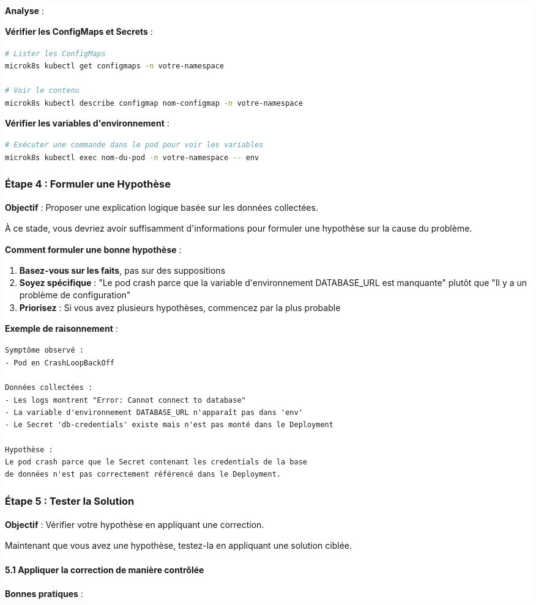 **Analyse** :

**Vérifier les ConfigMaps et Secrets** :
```bash
# Lister les ConfigMaps
microk8s kubectl get configmaps -n votre-namespace

# Voir le contenu
microk8s kubectl describe configmap nom-configmap -n votre-namespace
```

**Vérifier les variables d'environnement** :
```bash
# Exécuter une commande dans le pod pour voir les variables
microk8s kubectl exec nom-du-pod -n votre-namespace -- env
```

### Étape 4 : Formuler une Hypothèse

**Objectif** : Proposer une explication logique basée sur les données collectées.

À ce stade, vous devriez avoir suffisamment d'informations pour formuler une hypothèse sur la cause du problème.

**Comment formuler une bonne hypothèse** :

1. **Basez-vous sur les faits**, pas sur des suppositions
2. **Soyez spécifique** : "Le pod crash parce que la variable d'environnement DATABASE_URL est manquante" plutôt que "Il y a un problème de configuration"
3. **Priorisez** : Si vous avez plusieurs hypothèses, commencez par la plus probable

**Exemple de raisonnement** :

```
Symptôme observé :
- Pod en CrashLoopBackOff

Données collectées :
- Les logs montrent "Error: Cannot connect to database"
- La variable d'environnement DATABASE_URL n'apparaît pas dans 'env'
- Le Secret 'db-credentials' existe mais n'est pas monté dans le Deployment

Hypothèse :
Le pod crash parce que le Secret contenant les credentials de la base
de données n'est pas correctement référencé dans le Deployment.
```

### Étape 5 : Tester la Solution

**Objectif** : Vérifier votre hypothèse en appliquant une correction.

Maintenant que vous avez une hypothèse, testez-la en appliquant une solution ciblée.

#### 5.1 Appliquer la correction de manière contrôlée

**Bonnes pratiques** :

